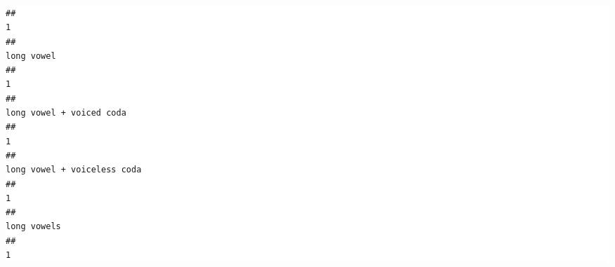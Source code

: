    ##                                                                                                                                                                                                                                                                                                                              1 
    ##                                                                                                                                                                                                                                                                                                                     long vowel 
    ##                                                                                                                                                                                                                                                                                                                              1 
    ##                                                                                                                                                                                                                                                                                                       long vowel + voiced coda 
    ##                                                                                                                                                                                                                                                                                                                              1 
    ##                                                                                                                                                                                                                                                                                                    long vowel + voiceless coda 
    ##                                                                                                                                                                                                                                                                                                                              1 
    ##                                                                                                                                                                                                                                                                                                                    long vowels 
    ##                                                                                                                                                                                                                                                                                                                              1 